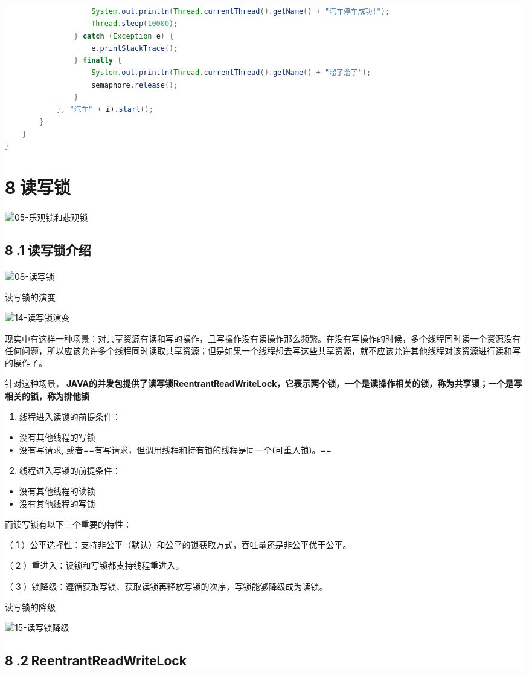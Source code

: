 ```java
                    System.out.println(Thread.currentThread().getName() + "汽车停车成功!");
                    Thread.sleep(10000);
                } catch (Exception e) {
                    e.printStackTrace();
                } finally {
                    System.out.println(Thread.currentThread().getName() + "溜了溜了");
                    semaphore.release();
                }
            }, "汽车" + i).start();
        }
    }
}
```

# 8 读写锁

![05-乐观锁和悲观锁](https://chenfl-note.oss-cn-hangzhou.aliyuncs.com/note/java/juc/img/202205102057170.png)

## 8 .1 读写锁介绍

![08-读写锁](https://chenfl-note.oss-cn-hangzhou.aliyuncs.com/note/java/juc/img/202205102057534.png)

读写锁的演变

![14-读写锁演变](https://chenfl-note.oss-cn-hangzhou.aliyuncs.com/note/java/juc/img/202205102057575.png)

现实中有这样一种场景：对共享资源有读和写的操作，且写操作没有读操作那么频繁。在没有写操作的时候，多个线程同时读一个资源没有任何问题，所以应该允许多个线程同时读取共享资源；但是如果一个线程想去写这些共享资源，就不应该允许其他线程对该资源进行读和写的操作了。

针对这种场景， **JAVA的并发包提供了读写锁ReentrantReadWriteLock，它表示两个锁，一个是读操作相关的锁，称为共享锁；一个是写相关的锁，称为排他锁**

1. 线程进入读锁的前提条件：

- 没有其他线程的写锁
- 没有写请求, 或者==有写请求，但调用线程和持有锁的线程是同一个(可重入锁)。==

2. 线程进入写锁的前提条件：

- 没有其他线程的读锁
- 没有其他线程的写锁

而读写锁有以下三个重要的特性：

（ 1 ）公平选择性：支持非公平（默认）和公平的锁获取方式，吞吐量还是非公平优于公平。

（ 2 ）重进入：读锁和写锁都支持线程重进入。

（ 3 ）锁降级：遵循获取写锁、获取读锁再释放写锁的次序，写锁能够降级成为读锁。

读写锁的降级

![15-读写锁降级](https://chenfl-note.oss-cn-hangzhou.aliyuncs.com/note/java/juc/img/202205102057914.png)

## 8 .2 ReentrantReadWriteLock
